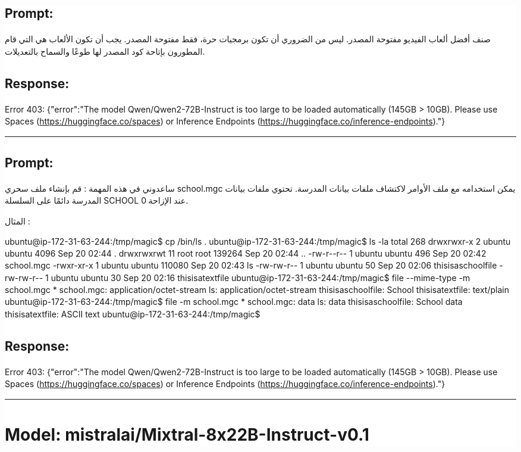 ## Prompt:
صنف أفضل ألعاب الفيديو مفتوحة المصدر. ليس من الضروري أن تكون برمجيات حرة، فقط مفتوحة المصدر. يجب أن تكون الألعاب هي التي قام المطورون بإتاحة كود المصدر لها طوعًا والسماح بالتعديلات.

## Response:
Error 403: {"error":"The model Qwen/Qwen2-72B-Instruct is too large to be loaded automatically (145GB > 10GB). Please use Spaces (https://huggingface.co/spaces) or Inference Endpoints (https://huggingface.co/inference-endpoints)."}


----------------------------------------

## Prompt:
ساعدوني في هذه المهمة :
قم بإنشاء ملف سحري school.mgc يمكن استخدامه مع ملف الأوامر لاكتشاف ملفات بيانات المدرسة. تحتوي ملفات بيانات المدرسة دائمًا على السلسلة SCHOOL عند الإزاحة 0.

المثال :

ubuntu@ip-172-31-63-244:/tmp/magic$ cp /bin/ls .
ubuntu@ip-172-31-63-244:/tmp/magic$ ls -la
total 268
drwxrwxr-x 2 ubuntu ubuntu 4096 Sep 20 02:44 .
drwxrwxrwt 11 root root 139264 Sep 20 02:44 ..
-rw-r--r-- 1 ubuntu ubuntu 496 Sep 20 02:42 school.mgc
-rwxr-xr-x 1 ubuntu ubuntu 110080 Sep 20 02:43 ls
-rw-rw-r-- 1 ubuntu ubuntu 50 Sep 20 02:06 thisisaschoolfile
-rw-rw-r-- 1 ubuntu ubuntu 30 Sep 20 02:16 thisisatextfile
ubuntu@ip-172-31-63-244:/tmp/magic$ file --mime-type -m school.mgc *
school.mgc: application/octet-stream
ls: application/octet-stream
thisisaschoolfile: School
thisisatextfile: text/plain
ubuntu@ip-172-31-63-244:/tmp/magic$ file -m school.mgc *
school.mgc: data
ls: data
thisisaschoolfile: School data
thisisatextfile: ASCII text
ubuntu@ip-172-31-63-244:/tmp/magic$




## Response:
Error 403: {"error":"The model Qwen/Qwen2-72B-Instruct is too large to be loaded automatically (145GB > 10GB). Please use Spaces (https://huggingface.co/spaces) or Inference Endpoints (https://huggingface.co/inference-endpoints)."}


----------------------------------------

# Model: mistralai/Mixtral-8x22B-Instruct-v0.1
